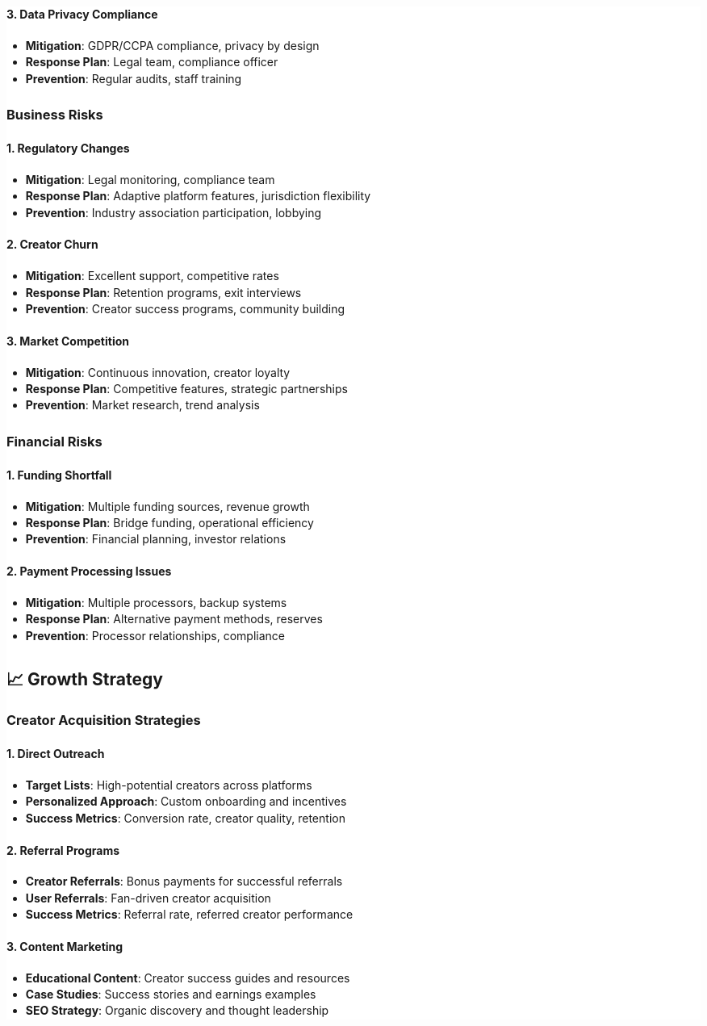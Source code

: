 #### 3. Data Privacy Compliance
- **Mitigation**: GDPR/CCPA compliance, privacy by design
- **Response Plan**: Legal team, compliance officer
- **Prevention**: Regular audits, staff training

### Business Risks

#### 1. Regulatory Changes
- **Mitigation**: Legal monitoring, compliance team
- **Response Plan**: Adaptive platform features, jurisdiction flexibility
- **Prevention**: Industry association participation, lobbying

#### 2. Creator Churn
- **Mitigation**: Excellent support, competitive rates
- **Response Plan**: Retention programs, exit interviews
- **Prevention**: Creator success programs, community building

#### 3. Market Competition
- **Mitigation**: Continuous innovation, creator loyalty
- **Response Plan**: Competitive features, strategic partnerships
- **Prevention**: Market research, trend analysis

### Financial Risks

#### 1. Funding Shortfall
- **Mitigation**: Multiple funding sources, revenue growth
- **Response Plan**: Bridge funding, operational efficiency
- **Prevention**: Financial planning, investor relations

#### 2. Payment Processing Issues
- **Mitigation**: Multiple processors, backup systems
- **Response Plan**: Alternative payment methods, reserves
- **Prevention**: Processor relationships, compliance

## 📈 Growth Strategy

### Creator Acquisition Strategies

#### 1. Direct Outreach
- **Target Lists**: High-potential creators across platforms
- **Personalized Approach**: Custom onboarding and incentives
- **Success Metrics**: Conversion rate, creator quality, retention

#### 2. Referral Programs
- **Creator Referrals**: Bonus payments for successful referrals
- **User Referrals**: Fan-driven creator acquisition
- **Success Metrics**: Referral rate, referred creator performance

#### 3. Content Marketing
- **Educational Content**: Creator success guides and resources
- **Case Studies**: Success stories and earnings examples
- **SEO Strategy**: Organic discovery and thought leadership
